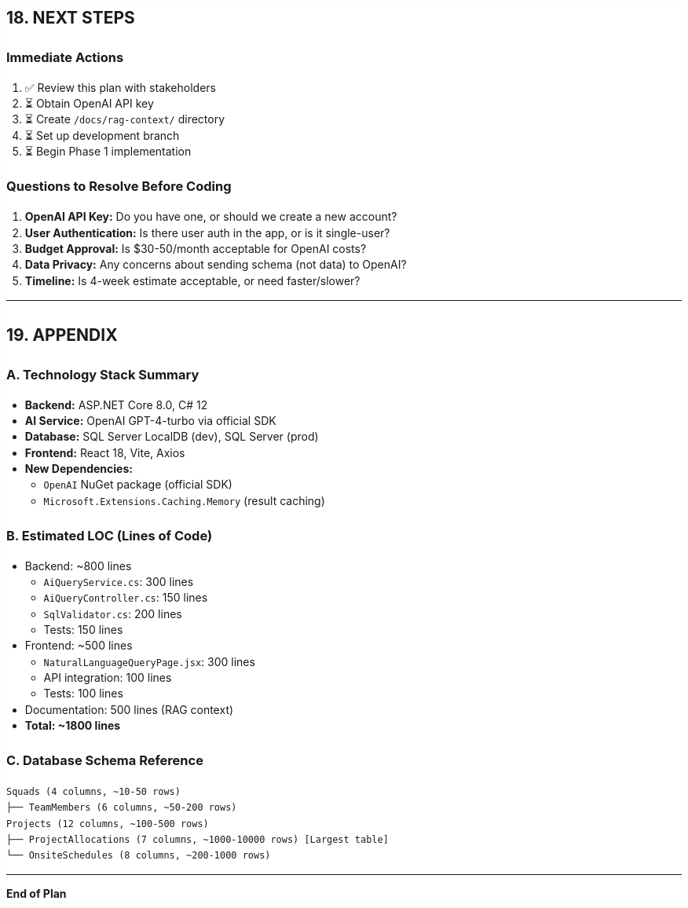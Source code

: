 
## 18. NEXT STEPS

### Immediate Actions
1. ✅ Review this plan with stakeholders
2. ⏳ Obtain OpenAI API key
3. ⏳ Create `/docs/rag-context/` directory
4. ⏳ Set up development branch
5. ⏳ Begin Phase 1 implementation

### Questions to Resolve Before Coding
1. **OpenAI API Key:** Do you have one, or should we create a new account?
2. **User Authentication:** Is there user auth in the app, or is it single-user?
3. **Budget Approval:** Is $30-50/month acceptable for OpenAI costs?
4. **Data Privacy:** Any concerns about sending schema (not data) to OpenAI?
5. **Timeline:** Is 4-week estimate acceptable, or need faster/slower?

---

## 19. APPENDIX

### A. Technology Stack Summary
- **Backend:** ASP.NET Core 8.0, C# 12
- **AI Service:** OpenAI GPT-4-turbo via official SDK
- **Database:** SQL Server LocalDB (dev), SQL Server (prod)
- **Frontend:** React 18, Vite, Axios
- **New Dependencies:**
  - `OpenAI` NuGet package (official SDK)
  - `Microsoft.Extensions.Caching.Memory` (result caching)

### B. Estimated LOC (Lines of Code)
- Backend: ~800 lines
  - `AiQueryService.cs`: 300 lines
  - `AiQueryController.cs`: 150 lines
  - `SqlValidator.cs`: 200 lines
  - Tests: 150 lines
- Frontend: ~500 lines
  - `NaturalLanguageQueryPage.jsx`: 300 lines
  - API integration: 100 lines
  - Tests: 100 lines
- Documentation: 500 lines (RAG context)
- **Total: ~1800 lines**

### C. Database Schema Reference
```
Squads (4 columns, ~10-50 rows)
├── TeamMembers (6 columns, ~50-200 rows)
Projects (12 columns, ~100-500 rows)
├── ProjectAllocations (7 columns, ~1000-10000 rows) [Largest table]
└── OnsiteSchedules (8 columns, ~200-1000 rows)
```

---

**End of Plan**
